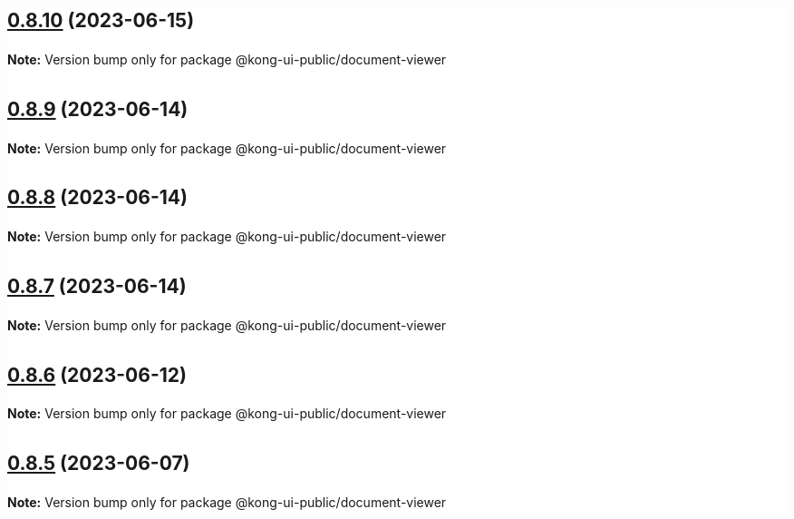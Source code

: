 



## [0.8.10](https://github.com/Kong/public-ui-components/compare/@kong-ui-public/document-viewer@0.8.9...@kong-ui-public/document-viewer@0.8.10) (2023-06-15)

**Note:** Version bump only for package @kong-ui-public/document-viewer





## [0.8.9](https://github.com/Kong/public-ui-components/compare/@kong-ui-public/document-viewer@0.8.8...@kong-ui-public/document-viewer@0.8.9) (2023-06-14)

**Note:** Version bump only for package @kong-ui-public/document-viewer





## [0.8.8](https://github.com/Kong/public-ui-components/compare/@kong-ui-public/document-viewer@0.8.7...@kong-ui-public/document-viewer@0.8.8) (2023-06-14)

**Note:** Version bump only for package @kong-ui-public/document-viewer





## [0.8.7](https://github.com/Kong/public-ui-components/compare/@kong-ui-public/document-viewer@0.8.6...@kong-ui-public/document-viewer@0.8.7) (2023-06-14)

**Note:** Version bump only for package @kong-ui-public/document-viewer





## [0.8.6](https://github.com/Kong/public-ui-components/compare/@kong-ui-public/document-viewer@0.8.5...@kong-ui-public/document-viewer@0.8.6) (2023-06-12)

**Note:** Version bump only for package @kong-ui-public/document-viewer





## [0.8.5](https://github.com/Kong/public-ui-components/compare/@kong-ui-public/document-viewer@0.8.4...@kong-ui-public/document-viewer@0.8.5) (2023-06-07)

**Note:** Version bump only for package @kong-ui-public/document-viewer

